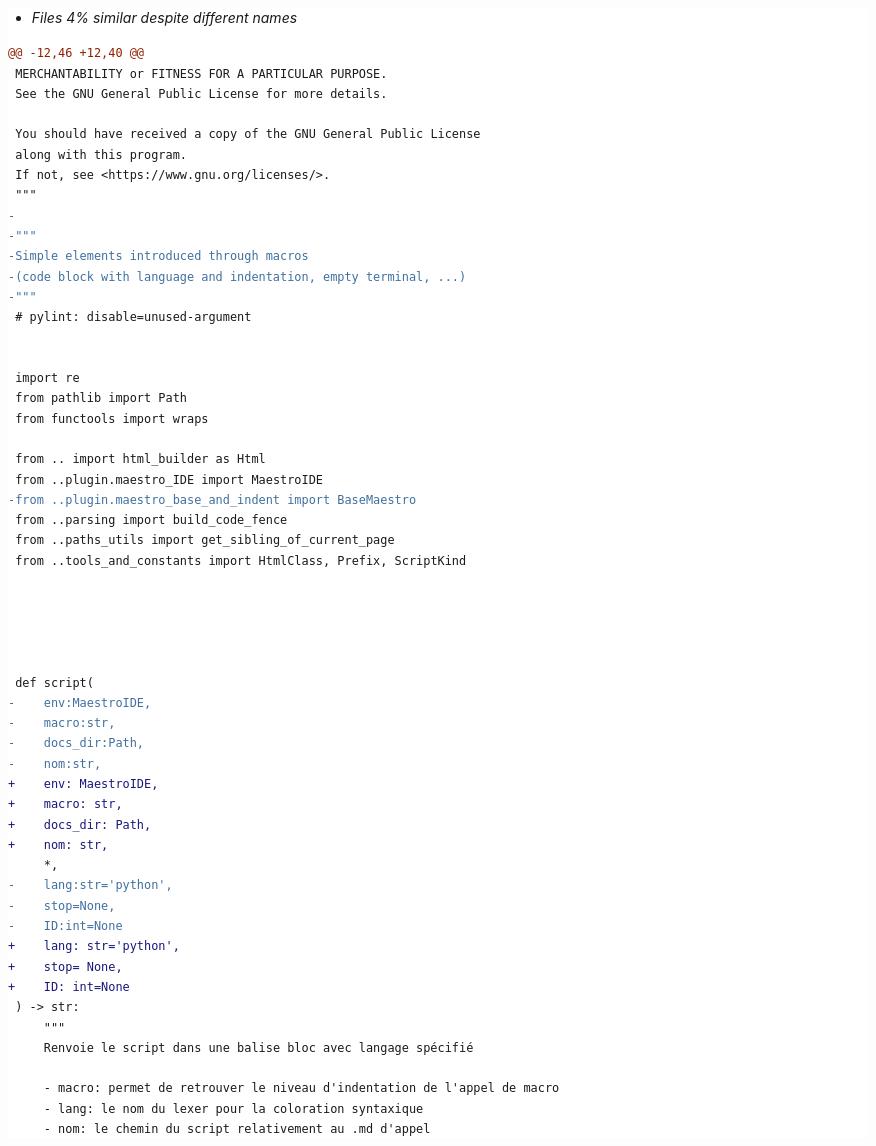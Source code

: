  * *Files 4% similar despite different names*

```diff
@@ -12,46 +12,40 @@
 MERCHANTABILITY or FITNESS FOR A PARTICULAR PURPOSE.
 See the GNU General Public License for more details.
 
 You should have received a copy of the GNU General Public License
 along with this program.
 If not, see <https://www.gnu.org/licenses/>.
 """
-
-"""
-Simple elements introduced through macros
-(code block with language and indentation, empty terminal, ...)
-"""
 # pylint: disable=unused-argument
 
 
 import re
 from pathlib import Path
 from functools import wraps
 
 from .. import html_builder as Html
 from ..plugin.maestro_IDE import MaestroIDE
-from ..plugin.maestro_base_and_indent import BaseMaestro
 from ..parsing import build_code_fence
 from ..paths_utils import get_sibling_of_current_page
 from ..tools_and_constants import HtmlClass, Prefix, ScriptKind
 
 
 
 
 
 def script(
-    env:MaestroIDE,
-    macro:str,
-    docs_dir:Path,
-    nom:str,
+    env: MaestroIDE,
+    macro: str,
+    docs_dir: Path,
+    nom: str,
     *,
-    lang:str='python',
-    stop=None,
-    ID:int=None
+    lang: str='python',
+    stop= None,
+    ID: int=None
 ) -> str:
     """
     Renvoie le script dans une balise bloc avec langage spécifié
 
     - macro: permet de retrouver le niveau d'indentation de l'appel de macro
     - lang: le nom du lexer pour la coloration syntaxique
     - nom: le chemin du script relativement au .md d'appel
```
